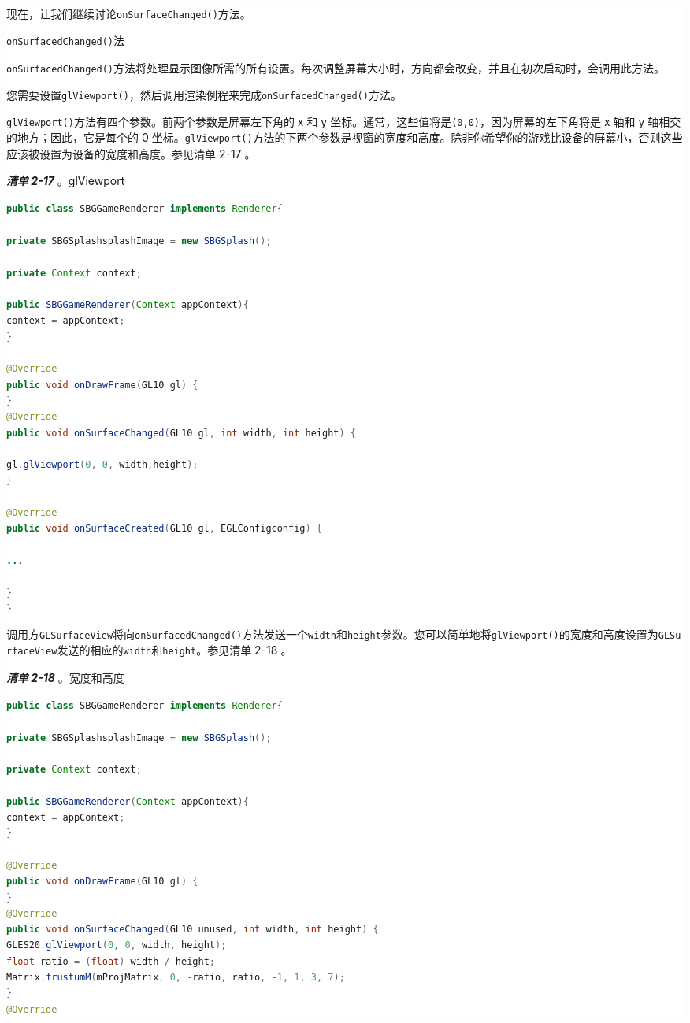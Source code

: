 现在，让我们继续讨论`onSurfaceChanged()`方法。

`onSurfacedChanged()`法

`onSurfacedChanged()`方法将处理显示图像所需的所有设置。每次调整屏幕大小时，方向都会改变，并且在初次启动时，会调用此方法。

您需要设置`glViewport()`，然后调用渲染例程来完成`onSurfacedChanged()`方法。

`glViewport()`方法有四个参数。前两个参数是屏幕左下角的 x 和 y 坐标。通常，这些值将是`(0,0)`，因为屏幕的左下角将是 x 轴和 y 轴相交的地方；因此，它是每个的 0 坐标。`glViewport()`方法的下两个参数是视窗的宽度和高度。除非你希望你的游戏比设备的屏幕小，否则这些应该被设置为设备的宽度和高度。参见清单 2-17 。

***清单 2-17*** 。glViewport

```java
public class SBGGameRenderer implements Renderer{

private SBGSplashsplashImage = new SBGSplash();

private Context context;

public SBGGameRenderer(Context appContext){
context = appContext;
}

@Override
public void onDrawFrame(GL10 gl) {
}
@Override
public void onSurfaceChanged(GL10 gl, int width, int height) {

gl.glViewport(0, 0, width,height);
}

@Override
public void onSurfaceCreated(GL10 gl, EGLConfigconfig) {

...

}
}
```

调用方`GLSurfaceView`将向`onSurfacedChanged()`方法发送一个`width`和`height`参数。您可以简单地将`glViewport()`的宽度和高度设置为`GLSurfaceView`发送的相应的`width`和`height`。参见清单 2-18 。

***清单 2-18*** 。宽度和高度

```java
public class SBGGameRenderer implements Renderer{

private SBGSplashsplashImage = new SBGSplash();

private Context context;

public SBGGameRenderer(Context appContext){
context = appContext;
}

@Override
public void onDrawFrame(GL10 gl) {
}
@Override
public void onSurfaceChanged(GL10 unused, int width, int height) {
GLES20.glViewport(0, 0, width, height);
float ratio = (float) width / height;
Matrix.frustumM(mProjMatrix, 0, -ratio, ratio, -1, 1, 3, 7);
}
@Override
```